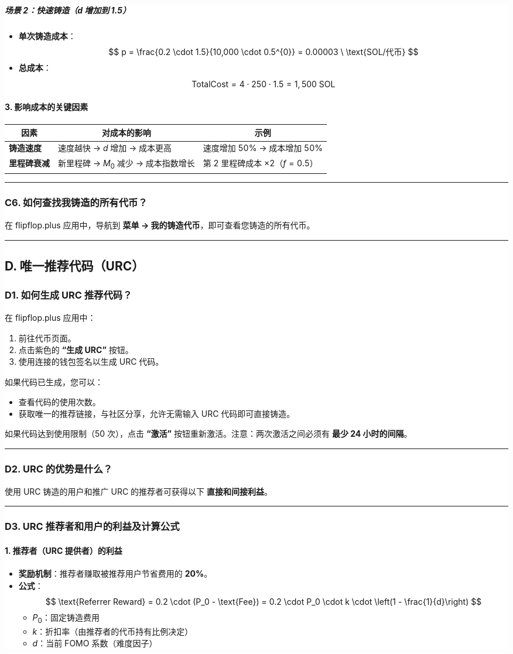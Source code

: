 ##### 场景 2：快速铸造（$d$ 增加到 1.5）
- **单次铸造成本**：
  $$
  p = \frac{0.2 \cdot 1.5}{10,000 \cdot 0.5^{0}} = 0.00003 \ \text{SOL/代币}
  $$
- **总成本**：
  $$
  \text{TotalCost} = 4 \cdot 250 \cdot 1.5 = 1,500 \ \text{SOL}
  $$

#### 3. 影响成本的关键因素
| 因素 | 对成本的影响 | 示例 |
|----------------|----------------|----------------|
| **铸造速度** | 速度越快 → $d$ 增加 → 成本更高 | 速度增加 50% → 成本增加 50% |
| **里程碑衰减** | 新里程碑 → $M_0$ 减少 → 成本指数增长 | 第 2 里程碑成本 ×2（$f=0.5$） |

---

### C6. 如何查找我铸造的所有代币？
在 flipflop.plus 应用中，导航到 **菜单 → 我的铸造代币**，即可查看您铸造的所有代币。

---

## D. 唯一推荐代码（URC）

### D1. 如何生成 URC 推荐代码？
在 flipflop.plus 应用中：
1. 前往代币页面。
2. 点击紫色的 **“生成 URC”** 按钮。
3. 使用连接的钱包签名以生成 URC 代码。

如果代码已生成，您可以：
- 查看代码的使用次数。
- 获取唯一的推荐链接，与社区分享，允许无需输入 URC 代码即可直接铸造。

如果代码达到使用限制（50 次），点击 **“激活”** 按钮重新激活。注意：两次激活之间必须有 **最少 24 小时的间隔**。

---

### D2. URC 的优势是什么？
使用 URC 铸造的用户和推广 URC 的推荐者可获得以下 **直接和间接利益**。

---

### D3. URC 推荐者和用户的利益及计算公式

#### 1. 推荐者（URC 提供者）的利益
- **奖励机制**：推荐者赚取被推荐用户节省费用的 **20%**。
- **公式**：
  $$
  \text{Referrer Reward} = 0.2 \cdot (P_0 - \text{Fee}) = 0.2 \cdot P_0 \cdot k \cdot \left(1 - \frac{1}{d}\right)
  $$
  - $P_0$：固定铸造费用
  - $k$：折扣率（由推荐者的代币持有比例决定）
  - $d$：当前 FOMO 系数（难度因子）
